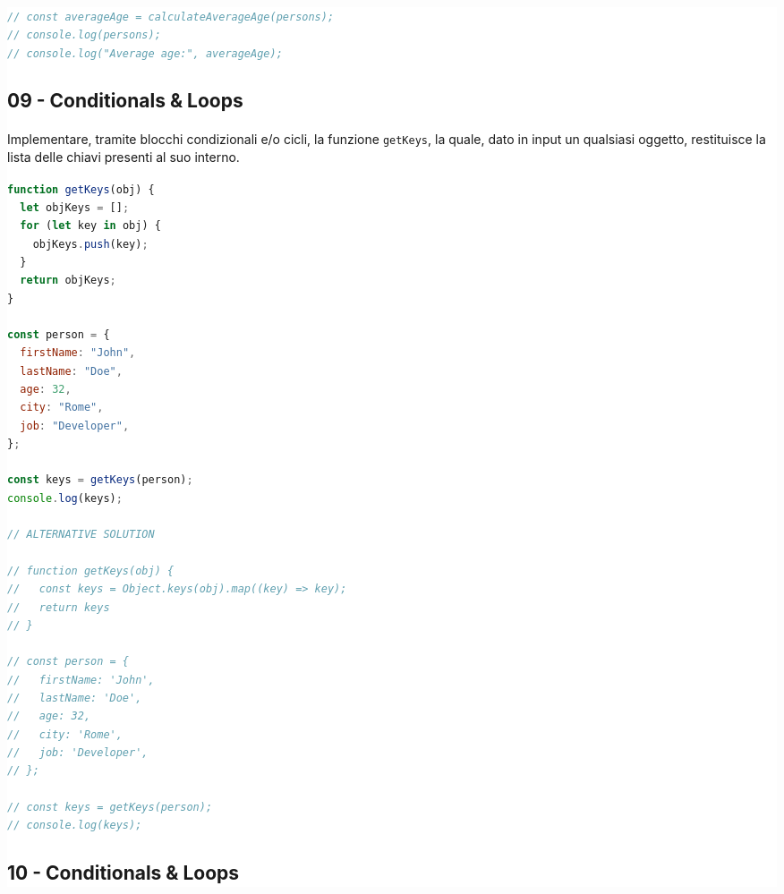 ```js
// const averageAge = calculateAverageAge(persons);
// console.log(persons);
// console.log("Average age:", averageAge);
```

## 09 - Conditionals & Loops

Implementare, tramite blocchi condizionali e/o cicli, la funzione `getKeys`, la quale, dato in input un qualsiasi oggetto, restituisce la lista delle chiavi presenti al suo interno.

```js
function getKeys(obj) {
  let objKeys = [];
  for (let key in obj) {
    objKeys.push(key);
  }
  return objKeys;
}

const person = {
  firstName: "John",
  lastName: "Doe",
  age: 32,
  city: "Rome",
  job: "Developer",
};

const keys = getKeys(person);
console.log(keys);

// ALTERNATIVE SOLUTION

// function getKeys(obj) {
//   const keys = Object.keys(obj).map((key) => key);
//   return keys
// }

// const person = {
//   firstName: 'John',
//   lastName: 'Doe',
//   age: 32,
//   city: 'Rome',
//   job: 'Developer',
// };

// const keys = getKeys(person);
// console.log(keys);
```

## 10 - Conditionals & Loops
